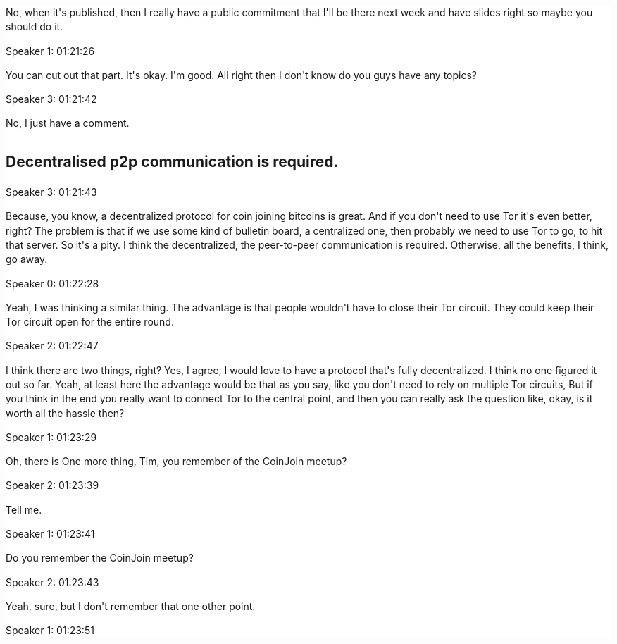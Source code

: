 No, when it's published, then I really have a public commitment that I'll be there next week and have slides right so maybe you should do it.

Speaker 1: 01:21:26

You can cut out that part.
It's okay.
I'm good.
All right then I don't know do you guys have any topics?

Speaker 3: 01:21:42

No, I just have a comment.

## Decentralised p2p communication is required.

Speaker 3: 01:21:43

Because, you know, a decentralized protocol for coin joining bitcoins is great.
And if you don't need to use Tor it's even better, right?
The problem is that if we use some kind of bulletin board, a centralized one, then probably we need to use Tor to go, to hit that server.
So it's a pity.
I think the decentralized, the peer-to-peer communication is required.
Otherwise, all the benefits, I think, go away.

Speaker 0: 01:22:28

Yeah, I was thinking a similar thing.
The advantage is that people wouldn't have to close their Tor circuit.
They could keep their Tor circuit open for the entire round.

Speaker 2: 01:22:47

I think there are two things, right?
Yes, I agree, I would love to have a protocol that's fully decentralized.
I think no one figured it out so far.
Yeah, at least here the advantage would be that as you say, like you don't need to rely on multiple Tor circuits, But if you think in the end you really want to connect Tor to the central point, and then you can really ask the question like, okay, is it worth all the hassle then?

Speaker 1: 01:23:29

Oh, there is One more thing, Tim, you remember of the CoinJoin meetup?

Speaker 2: 01:23:39

Tell me.

Speaker 1: 01:23:41

Do you remember the CoinJoin meetup?

Speaker 2: 01:23:43

Yeah, sure, but I don't remember that one other point.

Speaker 1: 01:23:51
